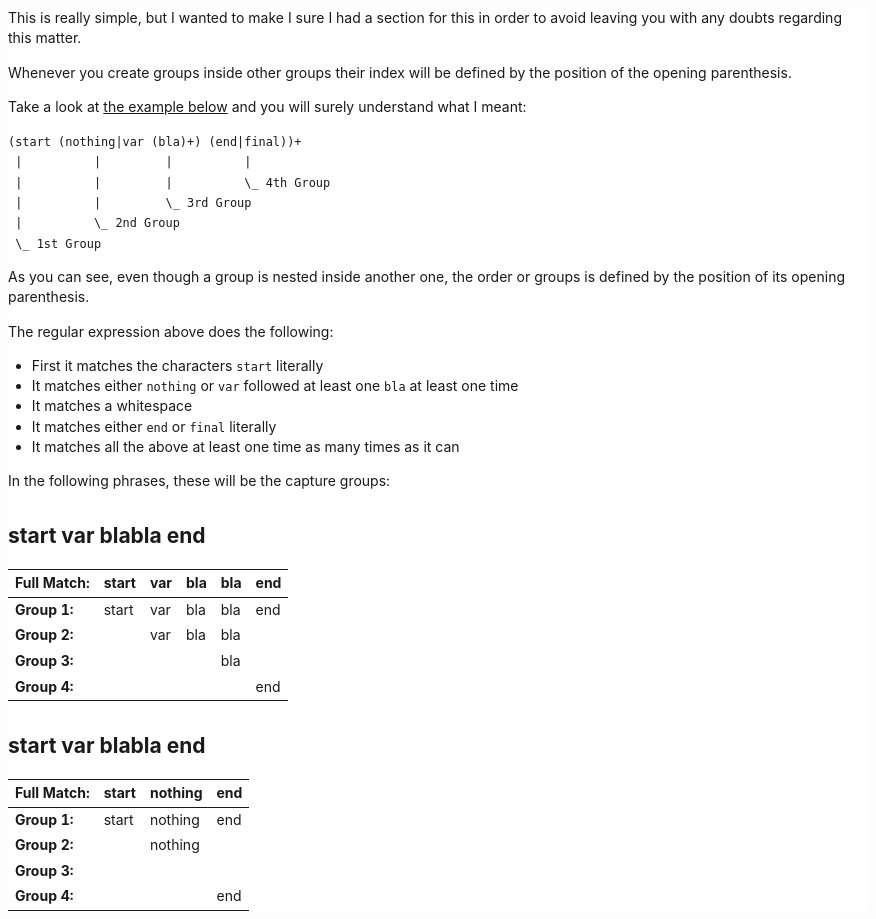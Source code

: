 This is really simple, but I wanted to make I sure I had a section for this in order to avoid leaving you with any doubts regarding this matter.

Whenever you create groups inside other groups their index will be defined by the position of the opening parenthesis.

Take a look at [the example below](https://regex101.com/r/jYay4A/1) and you will surely understand what I meant:

```
(start (nothing|var (bla)+) (end|final))+
 |          |         |          |
 |          |         |          \_ 4th Group
 |          |         \_ 3rd Group
 |          \_ 2nd Group
 \_ 1st Group
```

As you can see, even though a group is nested inside another one, the order or groups is defined by the position of its opening parenthesis.

The regular expression above does the following:

* First it matches the characters `start` literally
* It matches either `nothing` or `var` followed at least one `bla` at least one time
* It matches a whitespace
* It matches either `end` or `final` literally
* It matches all the above at least one time as many times as it can

In the following phrases, these will be the capture groups:



<h2>start var blabla end</h2>

|Full Match:  | start | var | bla | bla | end |
|-------------|-------|-----|-----|-----|-----|
| **Group 1:** | start | var | bla | bla | end |
| **Group 2:** |       | var | bla | bla |     |
| **Group 3:** |       |     |     | bla |     |
| **Group 4:** |       |     |     |     | end |



<h2>start var blabla end</h2>

|Full Match:   | start | nothing | end |
|--------------|-------|---------|-----|
| **Group 1:** | start | nothing | end |
| **Group 2:** |       | nothing |     |
| **Group 3:** |       |         |     |
| **Group 4:** |       |         | end |
